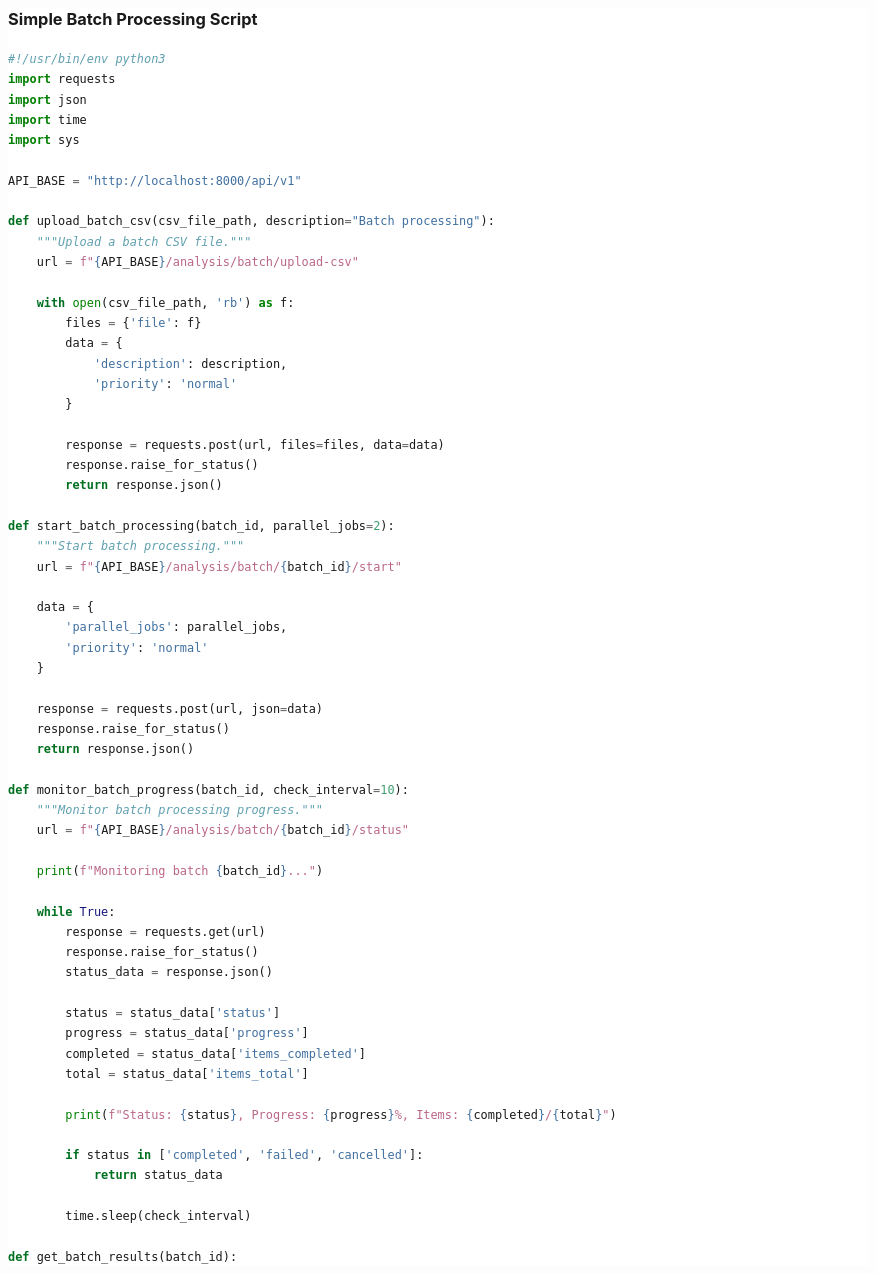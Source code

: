 ### Simple Batch Processing Script

```python
#!/usr/bin/env python3
import requests
import json
import time
import sys

API_BASE = "http://localhost:8000/api/v1"

def upload_batch_csv(csv_file_path, description="Batch processing"):
    """Upload a batch CSV file."""
    url = f"{API_BASE}/analysis/batch/upload-csv"
    
    with open(csv_file_path, 'rb') as f:
        files = {'file': f}
        data = {
            'description': description,
            'priority': 'normal'
        }
        
        response = requests.post(url, files=files, data=data)
        response.raise_for_status()
        return response.json()

def start_batch_processing(batch_id, parallel_jobs=2):
    """Start batch processing."""
    url = f"{API_BASE}/analysis/batch/{batch_id}/start"
    
    data = {
        'parallel_jobs': parallel_jobs,
        'priority': 'normal'
    }
    
    response = requests.post(url, json=data)
    response.raise_for_status()
    return response.json()

def monitor_batch_progress(batch_id, check_interval=10):
    """Monitor batch processing progress."""
    url = f"{API_BASE}/analysis/batch/{batch_id}/status"
    
    print(f"Monitoring batch {batch_id}...")
    
    while True:
        response = requests.get(url)
        response.raise_for_status()
        status_data = response.json()
        
        status = status_data['status']
        progress = status_data['progress']
        completed = status_data['items_completed']
        total = status_data['items_total']
        
        print(f"Status: {status}, Progress: {progress}%, Items: {completed}/{total}")
        
        if status in ['completed', 'failed', 'cancelled']:
            return status_data
        
        time.sleep(check_interval)

def get_batch_results(batch_id):
```